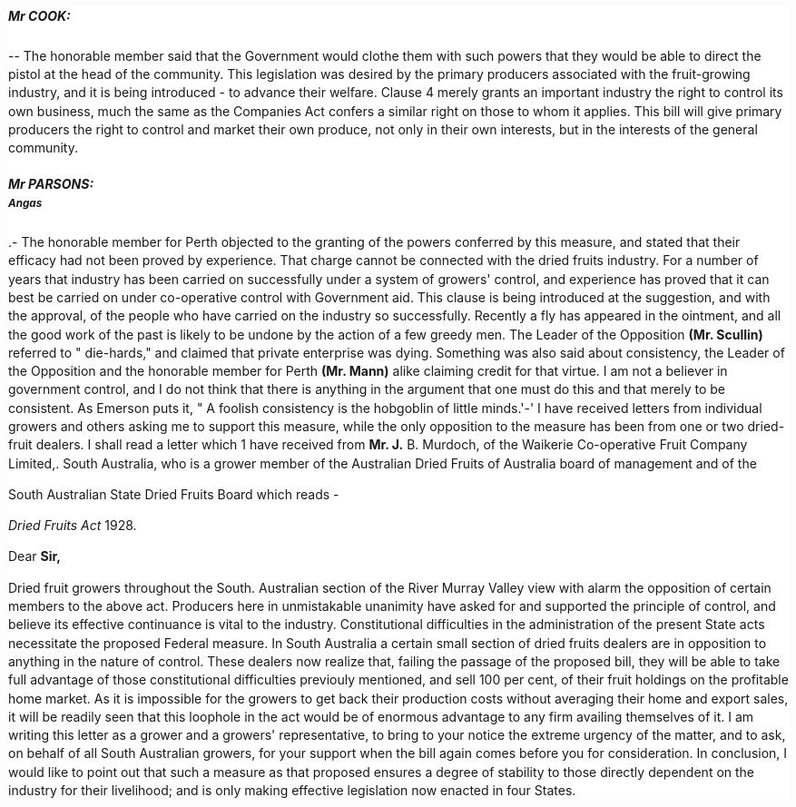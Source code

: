##### Mr COOK:

-- The honorable member said that the Government would clothe them with such powers that they would be able to direct the pistol at the head of the community. This legislation was desired by the primary producers associated with the fruit-growing industry, and it is being introduced - to advance their welfare. Clause 4 merely grants an important industry the right to control its own business, much the same as the Companies Act confers a similar right on those to whom it applies. This bill will give primary producers the right to control and market their own produce, not only in their own interests, but in the interests of the general community. 

##### Mr PARSONS:<br><small class="text-muted">Angas</small>

.- The honorable member for Perth objected to the granting of the powers conferred by this measure, and stated that their efficacy had not been proved by experience. That charge cannot be connected with the dried fruits industry. For a number of years that industry has been carried on successfully under a system of growers' control, and experience has proved that it can best be carried on under co-operative control with Government aid. This clause is being introduced  at  the suggestion, and with the approval, of the people who have carried on the industry so successfully. Recently a fly has appeared in the ointment, and all the good work of the past is likely to be undone by the action of a few greedy men. The Leader of the Opposition  **(Mr. Scullin)**  referred to " die-hards," and claimed that private enterprise was dying. Something was also said about consistency, the Leader of the Opposition and the honorable member for Perth  **(Mr. Mann)**  alike claiming credit for that virtue. I am not a believer in government control, and I do not think that there is anything in the argument that one must do this and that merely to be consistent. As Emerson puts it, " A foolish consistency is the hobgoblin of little minds.'-' I have received letters from individual growers and others asking me to support this measure, while the only opposition to the measure has been from one or two dried-fruit dealers. I shall read a letter which 1 have received from  **Mr. J.**  B. Murdoch, of the Waikerie Co-operative Fruit Company Limited,. South Australia, who is a grower member of the Australian Dried Fruits of Australia board of management and of the 

South Australian State Dried Fruits Board which reads - 


 *Dried Fruits Act* 1928. 

Dear  **Sir,** 

Dried fruit growers throughout the South. Australian section of the River Murray Valley view with alarm the opposition of certain members to the above act. Producers here in unmistakable unanimity have asked for and supported the principle of control, and believe its effective continuance is vital to the industry. Constitutional difficulties in the administration of the present State acts necessitate the proposed Federal measure. In South Australia a certain small section of dried fruits dealers are in opposition to anything in the nature of control. These dealers now realize that, failing the passage of the proposed bill, they will be able to take full advantage of those constitutional difficulties previouly mentioned, and sell 100 per cent, of their fruit holdings on the profitable home market. As it is impossible for the growers to get back their production costs without averaging their home and export sales, it will be readily seen that this loophole in the act would be of enormous advantage to any firm availing themselves of it. I am writing this letter as a grower and a growers' representative, to bring to your notice the extreme urgency of the matter, and to ask, on behalf of all South Australian growers, for your support when the bill again comes before you for consideration. In conclusion, I would like to point out that such a measure as that proposed ensures a degree of stability to those directly dependent on the industry for their livelihood; and is only making effective legislation now enacted in four States. 
